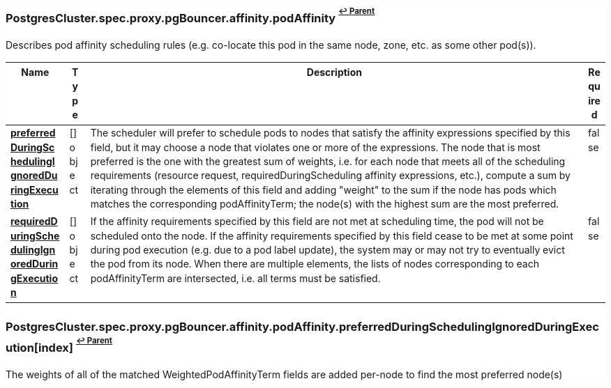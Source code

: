 
<h3 id="postgresclusterspecproxypgbounceraffinitypodaffinity">
  PostgresCluster.spec.proxy.pgBouncer.affinity.podAffinity
  <sup><sup><a href="#postgresclusterspecproxypgbounceraffinity">↩ Parent</a></sup></sup>
</h3>



Describes pod affinity scheduling rules (e.g. co-locate this pod in the same node, zone, etc. as some other pod(s)).

<table>
    <thead>
        <tr>
            <th>Name</th>
            <th>Type</th>
            <th>Description</th>
            <th>Required</th>
        </tr>
    </thead>
    <tbody><tr>
        <td><b><a href="#postgresclusterspecproxypgbounceraffinitypodaffinitypreferredduringschedulingignoredduringexecutionindex">preferredDuringSchedulingIgnoredDuringExecution</a></b></td>
        <td>[]object</td>
        <td>The scheduler will prefer to schedule pods to nodes that satisfy the affinity expressions specified by this field, but it may choose a node that violates one or more of the expressions. The node that is most preferred is the one with the greatest sum of weights, i.e. for each node that meets all of the scheduling requirements (resource request, requiredDuringScheduling affinity expressions, etc.), compute a sum by iterating through the elements of this field and adding "weight" to the sum if the node has pods which matches the corresponding podAffinityTerm; the node(s) with the highest sum are the most preferred.</td>
        <td>false</td>
      </tr><tr>
        <td><b><a href="#postgresclusterspecproxypgbounceraffinitypodaffinityrequiredduringschedulingignoredduringexecutionindex">requiredDuringSchedulingIgnoredDuringExecution</a></b></td>
        <td>[]object</td>
        <td>If the affinity requirements specified by this field are not met at scheduling time, the pod will not be scheduled onto the node. If the affinity requirements specified by this field cease to be met at some point during pod execution (e.g. due to a pod label update), the system may or may not try to eventually evict the pod from its node. When there are multiple elements, the lists of nodes corresponding to each podAffinityTerm are intersected, i.e. all terms must be satisfied.</td>
        <td>false</td>
      </tr></tbody>
</table>


<h3 id="postgresclusterspecproxypgbounceraffinitypodaffinitypreferredduringschedulingignoredduringexecutionindex">
  PostgresCluster.spec.proxy.pgBouncer.affinity.podAffinity.preferredDuringSchedulingIgnoredDuringExecution[index]
  <sup><sup><a href="#postgresclusterspecproxypgbounceraffinitypodaffinity">↩ Parent</a></sup></sup>
</h3>



The weights of all of the matched WeightedPodAffinityTerm fields are added per-node to find the most preferred node(s)
